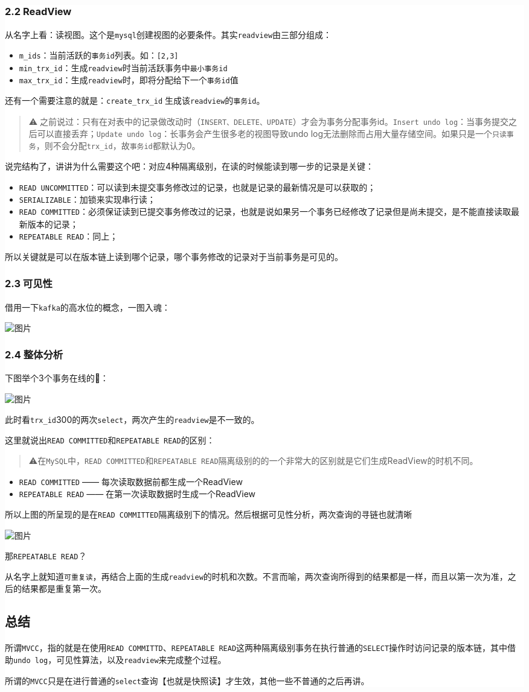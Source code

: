 ### 2.2 ReadView

从名字上看：读视图。这个是`mysql`创建视图的必要条件。其实`readview`由三部分组成：

- `m_ids`：当前活跃的`事务id`列表。如：`[2,3]`
- `min_trx_id`：生成`readview`时当前活跃事务中`最小事务id`
- `max_trx_id`：生成`readview`时，即将分配给下一个`事务id`值

还有一个需要注意的就是：`create_trx_id` 生成该`readview`的`事务id`。

> ⚠️ 之前说过：只有在对表中的记录做改动时（`INSERT、DELETE、UPDATE`）才会为事务分配事务id。`Insert undo log`：当事务提交之后可以直接丢弃；`Update undo log`：长事务会产生很多老的视图导致undo log无法删除而占用大量存储空间。如果只是一个`只读事务`，则不会分配`trx_id`，故`事务id`都默认为0。

说完结构了，讲讲为什么需要这个吧：对应4种隔离级别，在读的时候能读到哪一步的记录是关键：

- `READ UNCOMMITTED`：可以读到未提交事务修改过的记录，也就是记录的最新情况是可以获取的；
- `SERIALIZABLE`：加锁来实现串行读；
- `READ COMMITTED`：必须保证读到已提交事务修改过的记录，也就是说如果另一个事务已经修改了记录但是尚未提交，是不能直接读取最新版本的记录；
- `REPEATABLE READ`：同上；

所以关键就是可以在版本链上读到哪个记录，哪个事务修改的记录对于当前事务是可见的。

### 2.3 可见性

借用一下`kafka`的高水位的概念，一图入魂：

![图片](https://mmbiz.qpic.cn/mmbiz/Ria7oAjGLicKzZ4yr1pwcuW0ZKeCKC2vWOZmLXRvkr114fmVFe3yM50hURdjJtWkukQE5Nb1lFiadQxa9l87Eztfg/640?wx_fmt=other&tp=webp&wxfrom=5&wx_lazy=1&wx_co=1)

### 2.4 整体分析

下图举个3个事务在线的🌰：

![图片](https://mmbiz.qpic.cn/mmbiz/Ria7oAjGLicKzZ4yr1pwcuW0ZKeCKC2vWOLpIbvXoMjx5ibhWylSMtfoyDiaI3Yn8iaE9CVLciaX9xNibI4RQGDNEREFQ/640?wx_fmt=other&tp=webp&wxfrom=5&wx_lazy=1&wx_co=1)

此时看`trx_id`300的两次`select`，两次产生的`readview`是不一致的。

这里就说出`READ COMMITTED`和`REPEATABLE READ`的区别：

> ⚠️在`MySQL`中，`READ COMMITTED`和`REPEATABLE READ`隔离级别的的一个非常大的区别就是它们生成ReadView的时机不同。

- `READ COMMITTED` —— 每次读取数据前都生成一个ReadView
- `REPEATABLE READ` —— 在第一次读取数据时生成一个ReadView

所以上图的所呈现的是在`READ COMMITTED`隔离级别下的情况。然后根据可见性分析，两次查询的寻链也就清晰

![图片](https://mmbiz.qpic.cn/mmbiz/Ria7oAjGLicKzZ4yr1pwcuW0ZKeCKC2vWOfv29BibQVyg5z4m5XjGugexUqoCsiaCKfbSrrXa9zQUrx2SNNz0XiarZQ/640?wx_fmt=other&tp=webp&wxfrom=5&wx_lazy=1&wx_co=1)

那`REPEATABLE READ`？

从名字上就知道`可重复读`，再结合上面的生成`readview`的时机和次数。不言而喻，两次查询所得到的结果都是一样，而且以第一次为准，之后的结果都是重复第一次。

## 总结

所谓`MVCC`，指的就是在使用`READ COMMITTD`、`REPEATABLE READ`这两种隔离级别事务在执行普通的`SELECT`操作时访问记录的版本链，其中借助`undo log`，可见性算法，以及`readview`来完成整个过程。

所谓的`MVCC`只是在进行普通的`select`查询【也就是快照读】才生效，其他一些不普通的之后再讲。